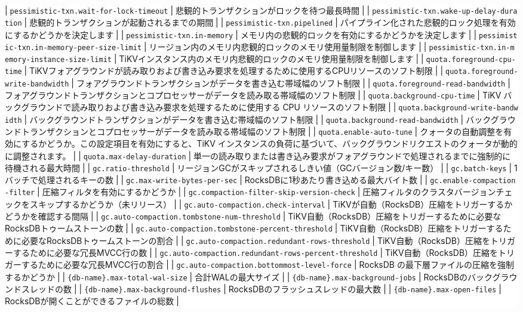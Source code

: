 | `pessimistic-txn.wait-for-lock-timeout`                   | 悲観的トランザクションがロックを待つ最長時間                                                                                                                    |
| `pessimistic-txn.wake-up-delay-duration`                  | 悲観的トランザクションが起動されるまでの期間                                                                                                                    |
| `pessimistic-txn.pipelined`                               | パイプライン化された悲観的ロック処理を有効にするかどうかを決定します                                                                                                        |
| `pessimistic-txn.in-memory`                               | メモリ内の悲観的ロックを有効にするかどうかを決定します                                                                                                               |
| `pessimistic-txn.in-memory-peer-size-limit`               | リージョン内のメモリ内悲観的ロックのメモリ使用量制限を制御します                                                                                                          |
| `pessimistic-txn.in-memory-instance-size-limit`           | TiKVインスタンス内のメモリ内悲観的ロックのメモリ使用量制限を制御します                                                                                                     |
| `quota.foreground-cpu-time`                               | TiKVフォアグラウンドが読み取りおよび書き込み要求を処理するために使用するCPUリソースのソフト制限                                                                                       |
| `quota.foreground-write-bandwidth`                        | フォアグラウンドトランザクションがデータを書き込む帯域幅のソフト制限                                                                                                        |
| `quota.foreground-read-bandwidth`                         | フォアグラウンドトランザクションとコプロセッサーがデータを読み取る帯域幅のソフト制限                                                                                                |
| `quota.background-cpu-time`                               | TiKV バックグラウンドで読み取りおよび書き込み要求を処理するために使用する CPU リソースのソフト制限                                                                                    |
| `quota.background-write-bandwidth`                        | バックグラウンドトランザクションがデータを書き込む帯域幅のソフト制限                                                                                                        |
| `quota.background-read-bandwidth`                         | バックグラウンドトランザクションとコプロセッサーがデータを読み取る帯域幅のソフト制限                                                                                                |
| `quota.enable-auto-tune`                                  | クォータの自動調整を有効にするかどうか。この設定項目を有効にすると、TiKV インスタンスの負荷に基づいて、バックグラウンドリクエストのクォータが動的に調整されます。                                                       |
| `quota.max-delay-duration`                                | 単一の読み取りまたは書き込み要求がフォアグラウンドで処理されるまでに強制的に待機される最大時間                                                                                           |
| `gc.ratio-threshold`                                      | リージョンGCがスキップされるしきい値（GCバージョン数/キー数）                                                                                                         |
| `gc.batch-keys`                                           | 1バッチで処理されるキーの数                                                                                                                            |
| `gc.max-write-bytes-per-sec`                              | RocksDBに1秒あたり書き込める最大バイト数                                                                                                                  |
| `gc.enable-compaction-filter`                             | 圧縮フィルタを有効にするかどうか                                                                                                                          |
| `gc.compaction-filter-skip-version-check`                 | 圧縮フィルタのクラスタバージョンチェックをスキップするかどうか（未リリース）                                                                                                    |
| `gc.auto-compaction.check-interval`                       | TiKVが自動（RocksDB）圧縮をトリガーするかどうかを確認する間隔                                                                                                      |
| `gc.auto-compaction.tombstone-num-threshold`              | TiKV自動（RocksDB）圧縮をトリガーするために必要なRocksDBトゥームストーンの数                                                                                           |
| `gc.auto-compaction.tombstone-percent-threshold`          | TiKV自動（RocksDB）圧縮をトリガーするために必要なRocksDBトゥームストーンの割合                                                                                          |
| `gc.auto-compaction.redundant-rows-threshold`             | TiKV自動（RocksDB）圧縮をトリガーするために必要な冗長MVCC行の数                                                                                                   |
| `gc.auto-compaction.redundant-rows-percent-threshold`     | TiKV自動（RocksDB）圧縮をトリガーするために必要な冗長MVCC行の割合                                                                                                  |
| `gc.auto-compaction.bottommost-level-force`               | RocksDB の最下層ファイルの圧縮を強制するかどうか                                                                                                              |
| `{db-name}.max-total-wal-size`                            | 合計WALの最大サイズ                                                                                                                               |
| `{db-name}.max-background-jobs`                           | RocksDBのバックグラウンドスレッドの数                                                                                                                    |
| `{db-name}.max-background-flushes`                        | RocksDBのフラッシュスレッドの最大数                                                                                                                     |
| `{db-name}.max-open-files`                                | RocksDBが開くことができるファイルの総数                                                                                                                   |